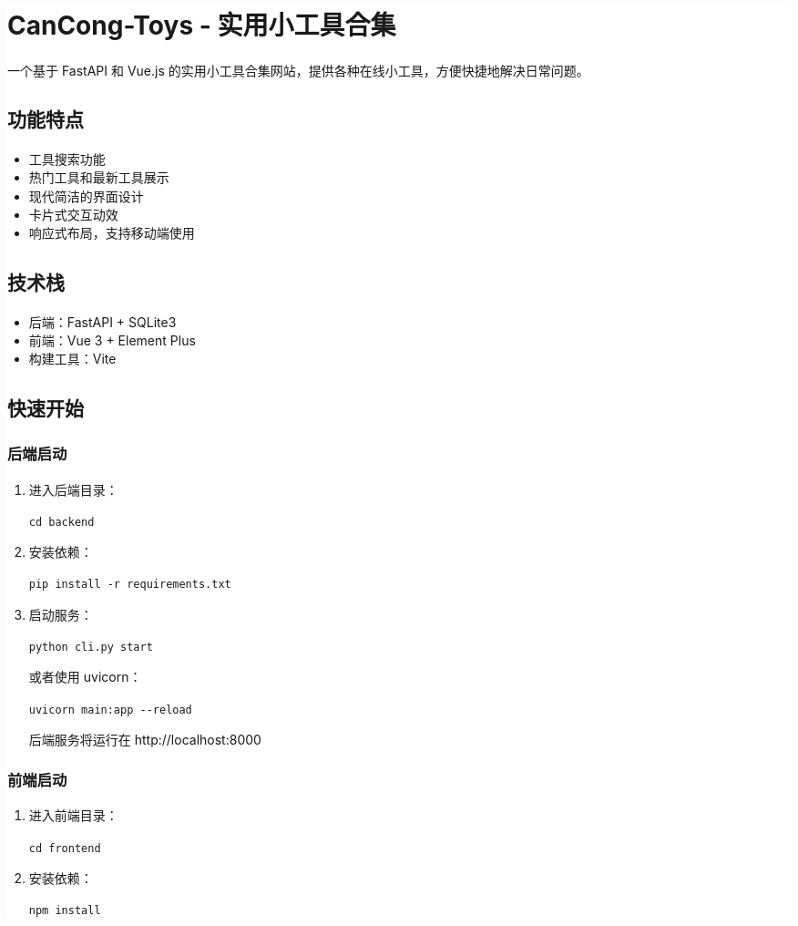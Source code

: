 # CanCong-Toys - 实用小工具合集

一个基于 FastAPI 和 Vue.js 的实用小工具合集网站，提供各种在线小工具，方便快捷地解决日常问题。

## 功能特点

- 工具搜索功能
- 热门工具和最新工具展示
- 现代简洁的界面设计
- 卡片式交互动效
- 响应式布局，支持移动端使用

## 技术栈

- 后端：FastAPI + SQLite3
- 前端：Vue 3 + Element Plus
- 构建工具：Vite

## 快速开始

### 后端启动

1. 进入后端目录：
   ```
   cd backend
   ```

2. 安装依赖：
   ```
   pip install -r requirements.txt
   ```

3. 启动服务：
   ```
   python cli.py start
   ```

   或者使用 uvicorn：
   ```
   uvicorn main:app --reload
   ```

   后端服务将运行在 http://localhost:8000

### 前端启动

1. 进入前端目录：
   ```
   cd frontend
   ```

2. 安装依赖：
   ```
   npm install
   ```
